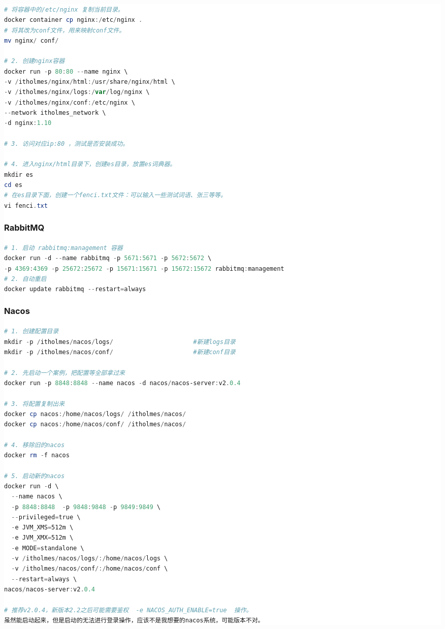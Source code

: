```powershell
# 将容器中的/etc/nginx 复制当前目录。
docker container cp nginx:/etc/nginx .
# 将其改为conf文件，用来映射conf文件。
mv nginx/ conf/

# 2. 创建nginx容器
docker run -p 80:80 --name nginx \
-v /itholmes/nginx/html:/usr/share/nginx/html \
-v /itholmes/nginx/logs:/var/log/nginx \
-v /itholmes/nginx/conf:/etc/nginx \
--network itholmes_network \
-d nginx:1.10

# 3. 访问对应ip:80 ，测试是否安装成功。

# 4. 进入nginx/html目录下，创建es目录，放置es词典器。
mkdir es
cd es
# 在es目录下面，创建一个fenci.txt文件：可以输入一些测试词语、张三等等。
vi fenci.txt
```
### RabbitMQ
```powershell
# 1. 启动 rabbitmq:management 容器
docker run -d --name rabbitmq -p 5671:5671 -p 5672:5672 \
-p 4369:4369 -p 25672:25672 -p 15671:15671 -p 15672:15672 rabbitmq:management
# 2. 自动重启
docker update rabbitmq --restart=always
```
### Nacos
```powershell
# 1. 创建配置目录
mkdir -p /itholmes/nacos/logs/                      #新建logs目录
mkdir -p /itholmes/nacos/conf/						#新建conf目录

# 2. 先启动一个案例，把配置等全部拿过来
docker run -p 8848:8848 --name nacos -d nacos/nacos-server:v2.0.4

# 3. 将配置复制出来
docker cp nacos:/home/nacos/logs/ /itholmes/nacos/
docker cp nacos:/home/nacos/conf/ /itholmes/nacos/

# 4. 移除旧的nacos
docker rm -f nacos

# 5. 启动新的nacos
docker run -d \
  --name nacos \
  -p 8848:8848  -p 9848:9848 -p 9849:9849 \
  --privileged=true \
  -e JVM_XMS=512m \
  -e JVM_XMX=512m \
  -e MODE=standalone \
  -v /itholmes/nacos/logs/:/home/nacos/logs \
  -v /itholmes/nacos/conf/:/home/nacos/conf \
  --restart=always \
nacos/nacos-server:v2.0.4

# 推荐v2.0.4，新版本2.2之后可能需要鉴权  -e NACOS_AUTH_ENABLE=true  操作。
虽然能启动起来，但是启动的无法进行登录操作，应该不是我想要的nacos系统，可能版本不对。

```
